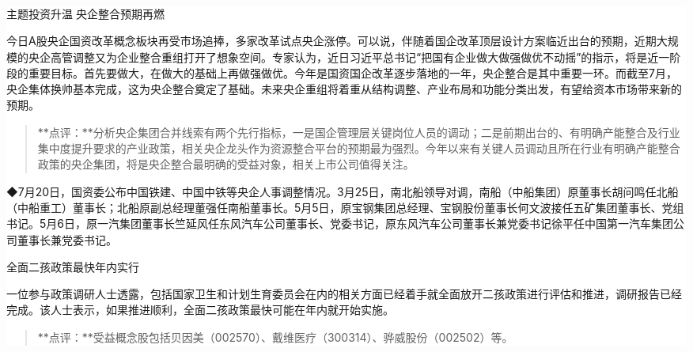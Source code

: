 




    
主题投资升温 央企整合预期再燃

今日A股央企国资改革概念板块再受市场追捧，多家改革试点央企涨停。可以说，伴随着国企改革顶层设计方案临近出台的预期，近期大规模的央企高管调整又为企业整合重组打开了想象空间。专家认为，近日习近平总书记“把国有企业做大做强做优不动摇”的指示，将是近一阶段的重要目标。首先要做大，在做大的基础上再做强做优。今年是国资国企改革逐步落地的一年，央企整合是其中重要一环。而截至7月，央企集体换帅基本完成，这为央企整合奠定了基础。未来央企重组将着重从结构调整、产业布局和功能分类出发，有望给资本市场带来新的预期。
                                                                                              
 > **点评：**分析央企集团合并线索有两个先行指标，一是国企管理层关键岗位人员的调动；二是前期出台的、有明确产能整合及行业集中度提升要求的产业政策，相关央企龙头作为资源整合平台的预期最为强烈。今年以来有关键人员调动且所在行业有明确产能整合政策的央企集团，将是央企整合最明确的受益对象，相关上市公司值得关注。






























    
◆7月20日，国资委公布中国铁建、中国中铁等央企人事调整情况。3月25日，南北船领导对调，南船（中船集团）原董事长胡问鸣任北船（中船重工）董事长；北船原副总经理董强任南船董事长。5月5日，原宝钢集团总经理、宝钢股份董事长何文波接任五矿集团董事长、党组书记。5月6日，原一汽集团董事长竺延风任东风汽车公司董事长、党委书记，原东风汽车公司董事长兼党委书记徐平任中国第一汽车集团公司董事长兼党委书记。






























    
全面二孩政策最快年内实行

一位参与政策调研人士透露，包括国家卫生和计划生育委员会在内的相关方面已经着手就全面放开二孩政策进行评估和推进，调研报告已经完成。该人士表示，如果推进顺利，全面二孩政策最快可能在年内就开始实施。
                                                                                              
 > **点评：**受益概念股包括贝因美（002570）、戴维医疗（300314）、骅威股份（002502）等。
